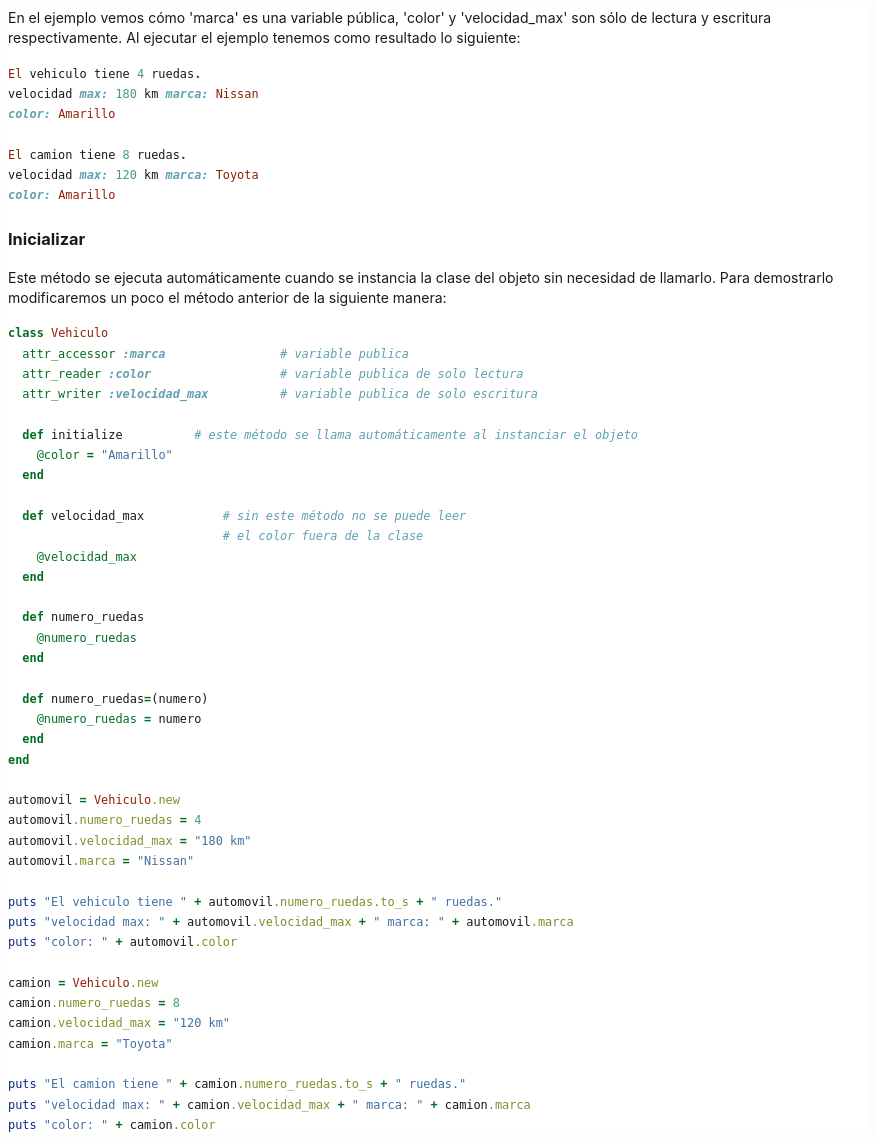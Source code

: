<p>En el ejemplo vemos cómo 'marca' es una variable pública, 'color' y 'velocidad_max' son sólo de lectura y escritura respectivamente. Al ejecutar el ejemplo tenemos como resultado lo siguiente:</p>

```ruby
El vehiculo tiene 4 ruedas.
velocidad max: 180 km marca: Nissan
color: Amarillo

El camion tiene 8 ruedas.
velocidad max: 120 km marca: Toyota
color: Amarillo
```

<h3>Inicializar</h3>

<p>Este método se ejecuta automáticamente cuando se instancia la clase del objeto sin necesidad de llamarlo. Para demostrarlo modificaremos un poco el método anterior de la siguiente manera:</p>

```ruby
class Vehiculo
  attr_accessor :marca                # variable publica
  attr_reader :color                  # variable publica de solo lectura
  attr_writer :velocidad_max          # variable publica de solo escritura

  def initialize          # este método se llama automáticamente al instanciar el objeto
    @color = "Amarillo"
  end

  def velocidad_max           # sin este método no se puede leer
                              # el color fuera de la clase
    @velocidad_max
  end

  def numero_ruedas
    @numero_ruedas
  end

  def numero_ruedas=(numero)
    @numero_ruedas = numero
  end
end

automovil = Vehiculo.new
automovil.numero_ruedas = 4
automovil.velocidad_max = "180 km"
automovil.marca = "Nissan"

puts "El vehiculo tiene " + automovil.numero_ruedas.to_s + " ruedas."
puts "velocidad max: " + automovil.velocidad_max + " marca: " + automovil.marca
puts "color: " + automovil.color

camion = Vehiculo.new
camion.numero_ruedas = 8
camion.velocidad_max = "120 km"
camion.marca = "Toyota"

puts "El camion tiene " + camion.numero_ruedas.to_s + " ruedas."
puts "velocidad max: " + camion.velocidad_max + " marca: " + camion.marca
puts "color: " + camion.color
```
